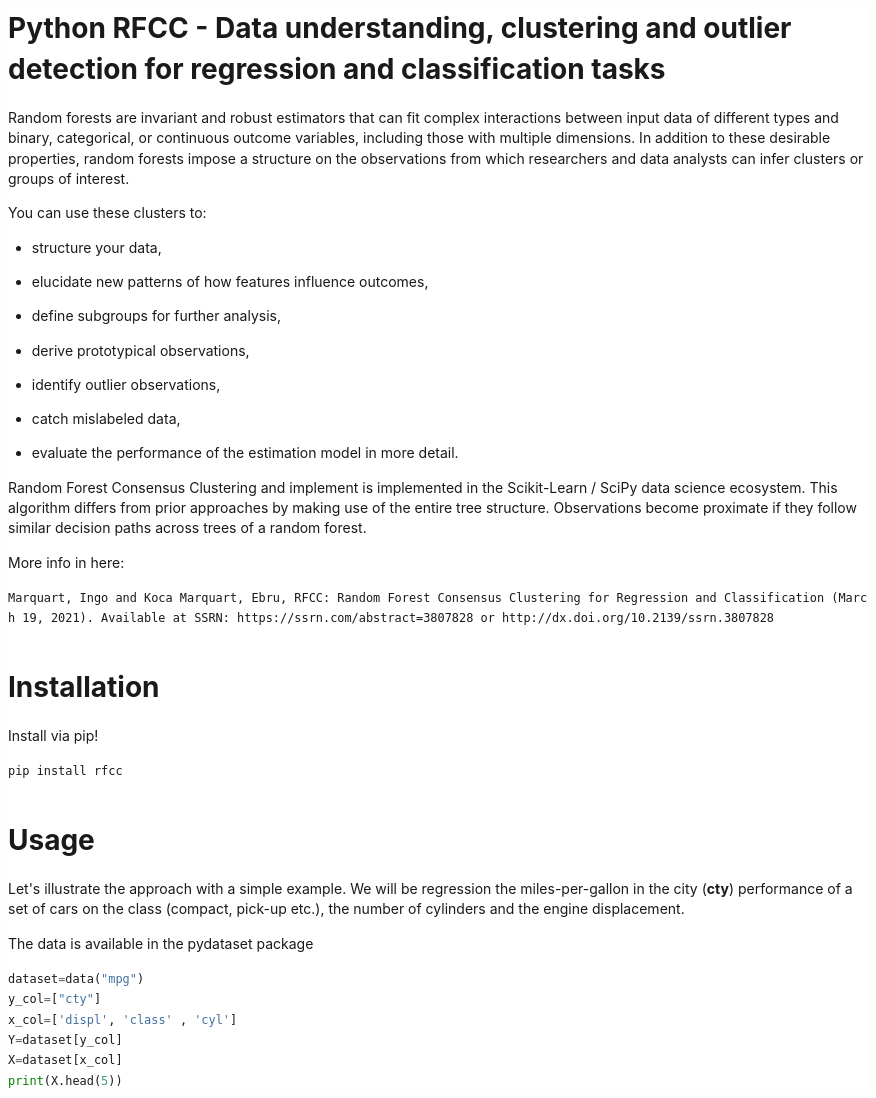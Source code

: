 # Python RFCC - Data understanding, clustering and outlier detection for regression and classification tasks

Random forests are invariant and robust estimators that can fit complex interactions between input data of different types and binary, categorical, or continuous outcome variables, including those with multiple dimensions. In addition to these desirable properties, random forests impose a structure on the observations from which researchers and data analysts can infer clusters or groups of interest. 

You can use these clusters to:

- structure your data,

- elucidate new patterns of how features influence outcomes,

- define subgroups for further analysis, 

- derive prototypical observations, 

- identify outlier observations, 

- catch mislabeled data, 

- evaluate the performance of the estimation model in more detail.

Random Forest Consensus Clustering and implement is implemented in the Scikit-Learn / SciPy data science ecosystem. This algorithm differs from prior approaches by making use of the entire tree structure. Observations become proximate if they follow similar decision paths across trees of a random forest.

More info in here:

```
Marquart, Ingo and Koca Marquart, Ebru, RFCC: Random Forest Consensus Clustering for Regression and Classification (March 19, 2021). Available at SSRN: https://ssrn.com/abstract=3807828 or http://dx.doi.org/10.2139/ssrn.3807828
```

# Installation

Install via pip!
```python
pip install rfcc
```

# Usage

Let's illustrate the approach with a simple example. We will be regression the miles-per-gallon in the city (__cty__) performance of a set of
cars on the class (compact, pick-up etc.), the number of cylinders and the engine displacement.

The data is available in the pydataset package
```python
dataset=data("mpg")
y_col=["cty"]
x_col=['displ', 'class' , 'cyl']
Y=dataset[y_col]
X=dataset[x_col]
print(X.head(5))
```
